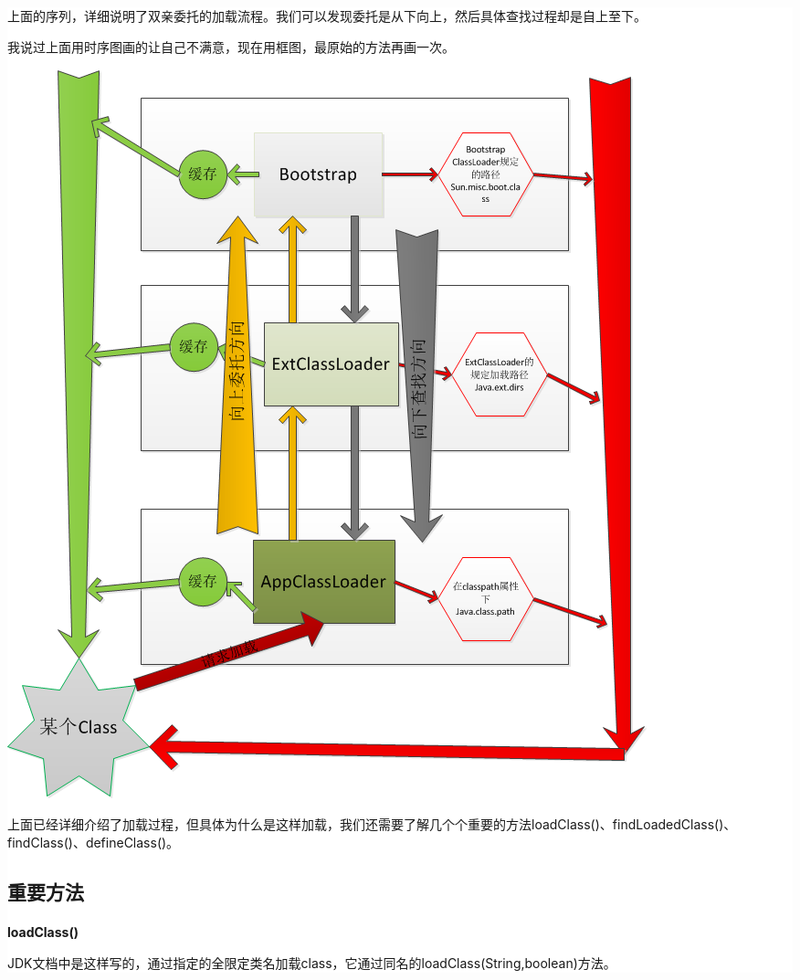 上面的序列，详细说明了双亲委托的加载流程。我们可以发现委托是从下向上，然后具体查找过程却是自上至下。

我说过上面用时序图画的让自己不满意，现在用框图，最原始的方法再画一次。

![](../../../media/pictures/sourcecode/cl7.png)

上面已经详细介绍了加载过程，但具体为什么是这样加载，我们还需要了解几个个重要的方法loadClass()、findLoadedClass()、findClass()、defineClass()。

## **重要方法**

**loadClass()**

JDK文档中是这样写的，通过指定的全限定类名加载class，它通过同名的loadClass(String,boolean)方法。
